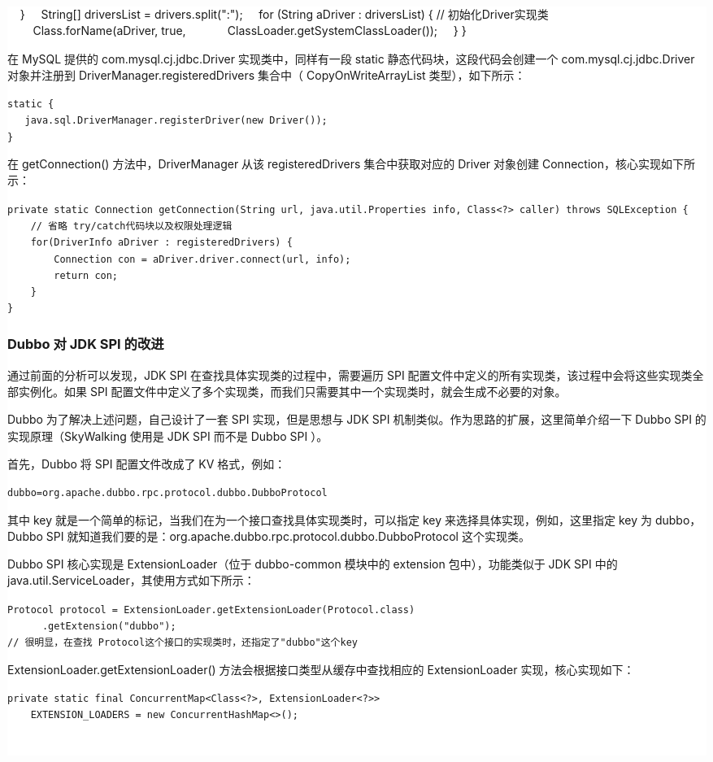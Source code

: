 &nbsp;&nbsp;&nbsp;&nbsp;}
&nbsp;&nbsp;&nbsp;&nbsp;String[]&nbsp;driversList&nbsp;=&nbsp;drivers.split(<span class="hljs-string">":"</span>);
&nbsp;&nbsp;&nbsp;&nbsp;<span class="hljs-keyword">for</span>&nbsp;(String&nbsp;aDriver&nbsp;:&nbsp;driversList)&nbsp;{&nbsp;<span class="hljs-comment">//&nbsp;初始化Driver实现类</span>
&nbsp;&nbsp;&nbsp;&nbsp;&nbsp;&nbsp;&nbsp;&nbsp;Class.forName(aDriver,&nbsp;<span class="hljs-keyword">true</span>,
&nbsp;&nbsp;&nbsp;&nbsp;&nbsp;&nbsp;&nbsp;&nbsp;&nbsp;&nbsp;&nbsp;&nbsp;ClassLoader.getSystemClassLoader());
&nbsp;&nbsp;&nbsp;&nbsp;}
}
</code></pre>
<p>在 MySQL 提供的 com.mysql.cj.jdbc.Driver 实现类中，同样有一段 static 静态代码块，这段代码会创建一个 com.mysql.cj.jdbc.Driver 对象并注册到 DriverManager.registeredDrivers 集合中（ CopyOnWriteArrayList 类型），如下所示：</p>
<pre><code data-language="java" class="lang-java"><span class="hljs-keyword">static</span>&nbsp;{
&nbsp;&nbsp;&nbsp;java.sql.DriverManager.registerDriver(<span class="hljs-keyword">new</span>&nbsp;Driver());
}
</code></pre>
<p>在 getConnection() 方法中，DriverManager 从该 registeredDrivers 集合中获取对应的 Driver 对象创建 Connection，核心实现如下所示：</p>
<pre><code data-language="java" class="lang-java"><span class="hljs-function"><span class="hljs-keyword">private</span>&nbsp;<span class="hljs-keyword">static</span>&nbsp;Connection&nbsp;<span class="hljs-title">getConnection</span><span class="hljs-params">(String&nbsp;url,&nbsp;java.util.Properties&nbsp;info,&nbsp;Class&lt;?&gt;&nbsp;caller)</span>&nbsp;<span class="hljs-keyword">throws</span>&nbsp;SQLException&nbsp;</span>{
&nbsp;&nbsp;&nbsp;&nbsp;<span class="hljs-comment">//&nbsp;省略&nbsp;try/catch代码块以及权限处理逻辑</span>
&nbsp;&nbsp;&nbsp;&nbsp;<span class="hljs-keyword">for</span>(DriverInfo&nbsp;aDriver&nbsp;:&nbsp;registeredDrivers)&nbsp;{
&nbsp;&nbsp;&nbsp;&nbsp;&nbsp;&nbsp;&nbsp;&nbsp;Connection&nbsp;con&nbsp;=&nbsp;aDriver.driver.connect(url,&nbsp;info);
&nbsp;&nbsp;&nbsp;&nbsp;&nbsp;&nbsp;&nbsp;&nbsp;<span class="hljs-keyword">return</span>&nbsp;con;
&nbsp;&nbsp;&nbsp;&nbsp;}
}
</code></pre>
<h3>Dubbo 对 JDK SPI 的改进</h3>
<p>通过前面的分析可以发现，JDK SPI 在查找具体实现类的过程中，需要遍历 SPI 配置文件中定义的所有实现类，该过程中会将这些实现类全部实例化。如果 SPI 配置文件中定义了多个实现类，而我们只需要其中一个实现类时，就会生成不必要的对象。</p>
<p>Dubbo 为了解决上述问题，自己设计了一套 SPI 实现，但是思想与 JDK SPI 机制类似。作为思路的扩展，这里简单介绍一下 Dubbo SPI 的实现原理（SkyWalking 使用是 JDK SPI 而不是 Dubbo SPI ）。</p>
<p>首先，Dubbo 将 SPI 配置文件改成了 KV 格式，例如：</p>
<pre><code data-language="java" class="lang-java">dubbo=org.apache.dubbo.rpc.protocol.dubbo.DubboProtocol
</code></pre>
<p>其中 key 就是一个简单的标记，当我们在为一个接口查找具体实现类时，可以指定 key 来选择具体实现，例如，这里指定 key 为 dubbo，Dubbo SPI 就知道我们要的是：org.apache.dubbo.rpc.protocol.dubbo.DubboProtocol 这个实现类。</p>
<p>Dubbo SPI 核心实现是 ExtensionLoader（位于 dubbo-common 模块中的 extension 包中），功能类似于 JDK SPI 中的 java.util.ServiceLoader，其使用方式如下所示：</p>
<pre><code data-language="js" class="lang-js">Protocol&nbsp;protocol&nbsp;=&nbsp;ExtensionLoader.getExtensionLoader(Protocol.class)
&nbsp;&nbsp;&nbsp;&nbsp;&nbsp;&nbsp;.getExtension(<span class="hljs-string">"dubbo"</span>);
<span class="hljs-comment">//&nbsp;很明显，在查找&nbsp;Protocol这个接口的实现类时，还指定了"dubbo"这个key</span>
</code></pre>
<p>ExtensionLoader.getExtensionLoader() 方法会根据接口类型从缓存中查找相应的 ExtensionLoader 实现，核心实现如下：</p>
<pre><code data-language="java" class="lang-java"><span class="hljs-keyword">private</span>&nbsp;<span class="hljs-keyword">static</span>&nbsp;<span class="hljs-keyword">final</span>&nbsp;ConcurrentMap&lt;Class&lt;?&gt;,&nbsp;ExtensionLoader&lt;?&gt;&gt;&nbsp;
&nbsp;&nbsp;&nbsp;&nbsp;EXTENSION_LOADERS&nbsp;=&nbsp;<span class="hljs-keyword">new</span>&nbsp;ConcurrentHashMap&lt;&gt;();
